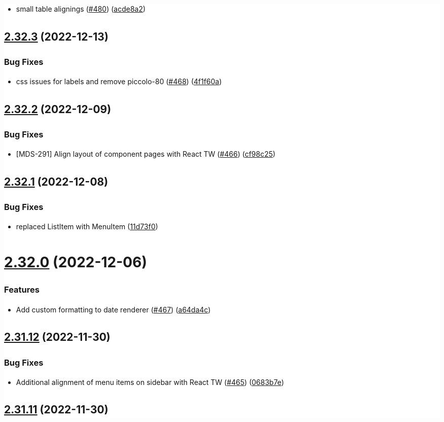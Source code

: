 - small table alignings ([#480](https://github.com/coingaming/moon/issues/480)) ([acde8a2](https://github.com/coingaming/moon/commit/acde8a295a1c70e4691ba3a5aceeb5f5b9c7574a))

## [2.32.3](https://github.com/coingaming/moon/compare/v2.32.2...v2.32.3) (2022-12-13)

### Bug Fixes

- css issues for labels and remove piccolo-80 ([#468](https://github.com/coingaming/moon/issues/468)) ([4f1f60a](https://github.com/coingaming/moon/commit/4f1f60a9b7f6ed74ef830f71acf51101236e38cb))

## [2.32.2](https://github.com/coingaming/moon/compare/v2.32.1...v2.32.2) (2022-12-09)

### Bug Fixes

- [MDS-291] Align layout of component pages with React TW ([#466](https://github.com/coingaming/moon/issues/466)) ([cf98c25](https://github.com/coingaming/moon/commit/cf98c25b5e39760714f04ac3add12cb9a6130978))

## [2.32.1](https://github.com/coingaming/moon/compare/v2.32.0...v2.32.1) (2022-12-08)

### Bug Fixes

- replaced ListItem with MenuItem ([11d73f0](https://github.com/coingaming/moon/commit/11d73f0aacf78d2d05ea2dee2921dfe898f79fcc))

# [2.32.0](https://github.com/coingaming/moon/compare/v2.31.12...v2.32.0) (2022-12-06)

### Features

- Add custom formatting to date renderer ([#467](https://github.com/coingaming/moon/issues/467)) ([a64da4c](https://github.com/coingaming/moon/commit/a64da4c35b61dbbc549811693db9fd7c70670687))

## [2.31.12](https://github.com/coingaming/moon/compare/v2.31.11...v2.31.12) (2022-11-30)

### Bug Fixes

- Additional alignment of menu items on sidebar with React TW ([#465](https://github.com/coingaming/moon/issues/465)) ([0683b7e](https://github.com/coingaming/moon/commit/0683b7e4d6d40781ed0976283980dd69551d756b))

## [2.31.11](https://github.com/coingaming/moon/compare/v2.31.10...v2.31.11) (2022-11-30)
